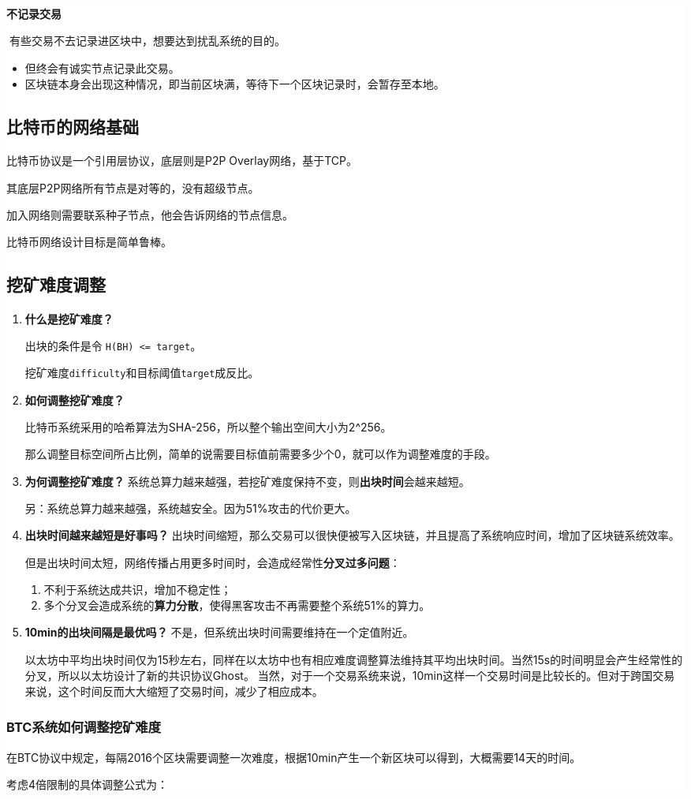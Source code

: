 **不记录交易**

​	有些交易不去记录进区块中，想要达到扰乱系统的目的。

- 但终会有诚实节点记录此交易。
- 区块链本身会出现这种情况，即当前区块满，等待下一个区块记录时，会暂存至本地。



## 比特币的网络基础

比特币协议是一个引用层协议，底层则是P2P Overlay网络，基于TCP。

其底层P2P网络所有节点是对等的，没有超级节点。

加入网络则需要联系种子节点，他会告诉网络的节点信息。

比特币网络设计目标是简单鲁棒。



## 挖矿难度调整

1. **什么是挖矿难度？**

   出块的条件是令 `H(BH) <= target`。

   挖矿难度`difficulty`和目标阈值`target`成反比。

2. **如何调整挖矿难度？**

   比特币系统采用的哈希算法为SHA-256，所以整个输出空间大小为2^256。

   那么调整目标空间所占比例，简单的说需要目标值前需要多少个0，就可以作为调整难度的手段。

3. **为何调整挖矿难度？**
   系统总算力越来越强，若挖矿难度保持不变，则**出块时间**会越来越短。

   另：系统总算力越来越强，系统越安全。因为51%攻击的代价更大。
   
4. **出块时间越来越短是好事吗？**
   出块时间缩短，那么交易可以很快便被写入区块链，并且提高了系统响应时间，增加了区块链系统效率。

   但是出块时间太短，网络传播占用更多时间时，会造成经常性**分叉过多问题**：

   1. 不利于系统达成共识，增加不稳定性；
   2. 多个分叉会造成系统的**算力分散**，使得黑客攻击不再需要整个系统51%的算力。

5. **10min的出块间隔是最优吗？**
   不是，但系统出块时间需要维持在一个定值附近。

   以太坊中平均出块时间仅为15秒左右，同样在以太坊中也有相应难度调整算法维持其平均出块时间。当然15s的时间明显会产生经常性的分叉，所以以太坊设计了新的共识协议Ghost。
   当然，对于一个交易系统来说，10min这样一个交易时间是比较长的。但对于跨国交易来说，这个时间反而大大缩短了交易时间，减少了相应成本。



### BTC系统如何调整挖矿难度

在BTC协议中规定，每隔2016个区块需要调整一次难度，根据10min产生一个新区块可以得到，大概需要14天的时间。

考虑4倍限制的具体调整公式为：
